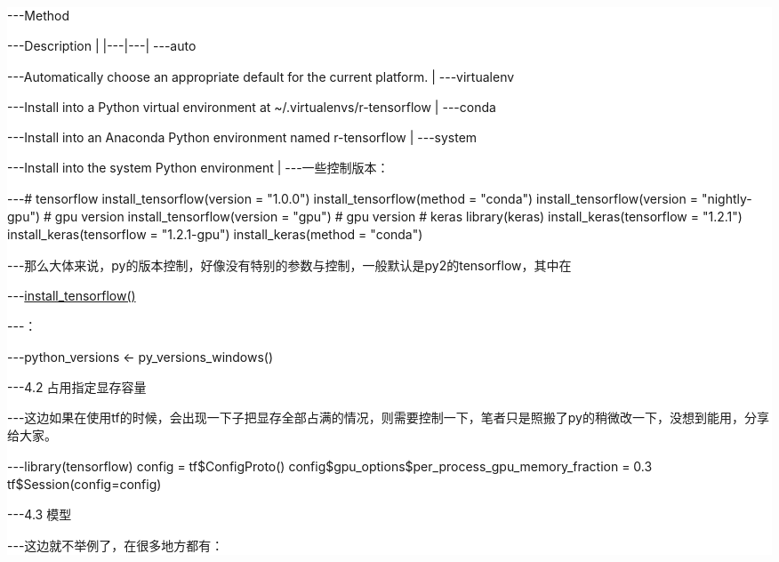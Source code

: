 ---Method

---Description
|
|---|---|
---auto

---Automatically choose an appropriate default for the current platform.
|
---virtualenv

---Install into a Python virtual environment at ~/.virtualenvs/r-tensorflow
|
---conda

---Install into an Anaconda Python environment named r-tensorflow
|
---system

---Install into the system Python environment
|
---一些控制版本：

---\# tensorflow
install_tensorflow(version = "1.0.0")
install_tensorflow(method = "conda")
install_tensorflow(version = "nightly-gpu")  \# gpu version
install_tensorflow(version = "gpu")  \# gpu version
\# keras
library(keras)
install_keras(tensorflow = "1.2.1")
install_keras(tensorflow = "1.2.1-gpu")
install_keras(method = "conda")

---那么大体来说，py的版本控制，好像没有特别的参数与控制，一般默认是py2的tensorflow，其中在

---[install_tensorflow()](https://github.com/rstudio/tensorflow/blob/10cefc322786afd562675184517da2bb73d5deeb/R/install.R)

---：

---python_versions <- py_versions_windows()

---4.2 占用指定显存容量

---这边如果在使用tf的时候，会出现一下子把显存全部占满的情况，则需要控制一下，笔者只是照搬了py的稍微改一下，没想到能用，分享给大家。

---library(tensorflow)
config = tf\$ConfigProto()
config\$gpu_options\$per_process_gpu_memory_fraction = 0.3
tf\$Session(config=config)

---4.3 模型

---这边就不举例了，在很多地方都有：
